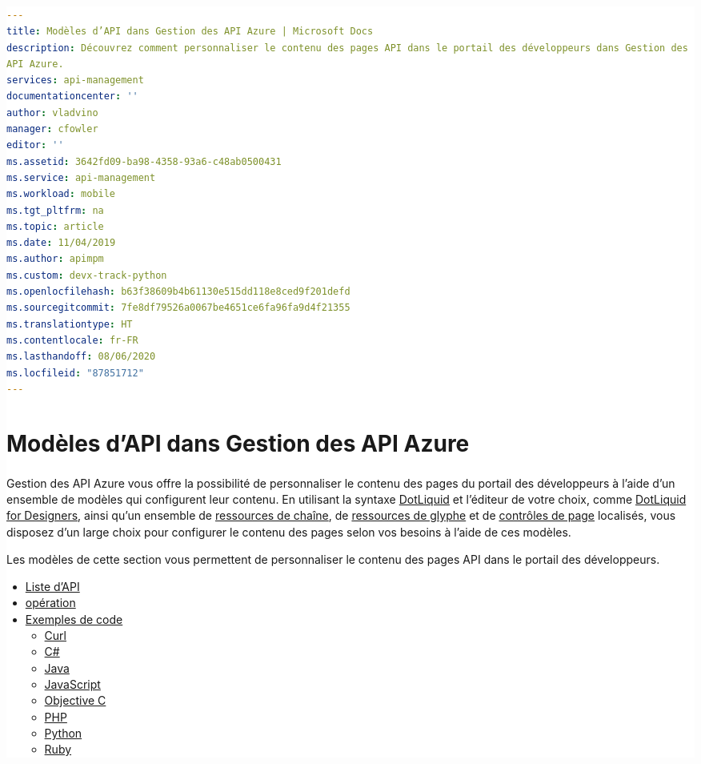 ```yaml
---
title: Modèles d’API dans Gestion des API Azure | Microsoft Docs
description: Découvrez comment personnaliser le contenu des pages API dans le portail des développeurs dans Gestion des API Azure.
services: api-management
documentationcenter: ''
author: vladvino
manager: cfowler
editor: ''
ms.assetid: 3642fd09-ba98-4358-93a6-c48ab0500431
ms.service: api-management
ms.workload: mobile
ms.tgt_pltfrm: na
ms.topic: article
ms.date: 11/04/2019
ms.author: apimpm
ms.custom: devx-track-python
ms.openlocfilehash: b63f38609b4b61130e515dd118e8ced9f201defd
ms.sourcegitcommit: 7fe8df79526a0067be4651ce6fa96fa9d4f21355
ms.translationtype: HT
ms.contentlocale: fr-FR
ms.lasthandoff: 08/06/2020
ms.locfileid: "87851712"
---
```

# <a name="api-templates-in-azure-api-management"></a>Modèles d’API dans Gestion des API Azure

Gestion des API Azure vous offre la possibilité de personnaliser le contenu des pages du portail des développeurs à l’aide d’un ensemble de modèles qui configurent leur contenu. En utilisant la syntaxe [DotLiquid](http://dotliquidmarkup.org/) et l’éditeur de votre choix, comme [DotLiquid for Designers](https://github.com/dotliquid/dotliquid/wiki/DotLiquid-for-Designers), ainsi qu’un ensemble de [ressources de chaîne](api-management-template-resources.md#strings), de [ressources de glyphe](api-management-template-resources.md#glyphs) et de [contrôles de page](api-management-page-controls.md) localisés, vous disposez d’un large choix pour configurer le contenu des pages selon vos besoins à l’aide de ces modèles.  

Les modèles de cette section vous permettent de personnaliser le contenu des pages API dans le portail des développeurs.  
  
-   [Liste d’API](#APIList)  
-   [opération](#Product)  
-   [Exemples de code](#CodeSamples)  
    -   [Curl](#Curl)  
    -   [C#](#CSharp)  
    -   [Java](#Stub)  
    -   [JavaScript](#JavaScript)  
    -   [Objective C](#ObjectiveC)  
    -   [PHP](#PHP)  
    -   [Python](#Python)  
    -   [Ruby](#Ruby)  
